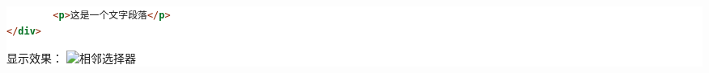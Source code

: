 ```html
        <p>这是一个文字段落</p>
</div>
```
显示效果：
![相邻选择器](http://omnfttj93.bkt.clouddn.com/%E7%9B%B8%E9%82%BB%E9%80%89%E6%8B%A9%E5%99%A8.png?imageView2/2/w/300/h/300)
















